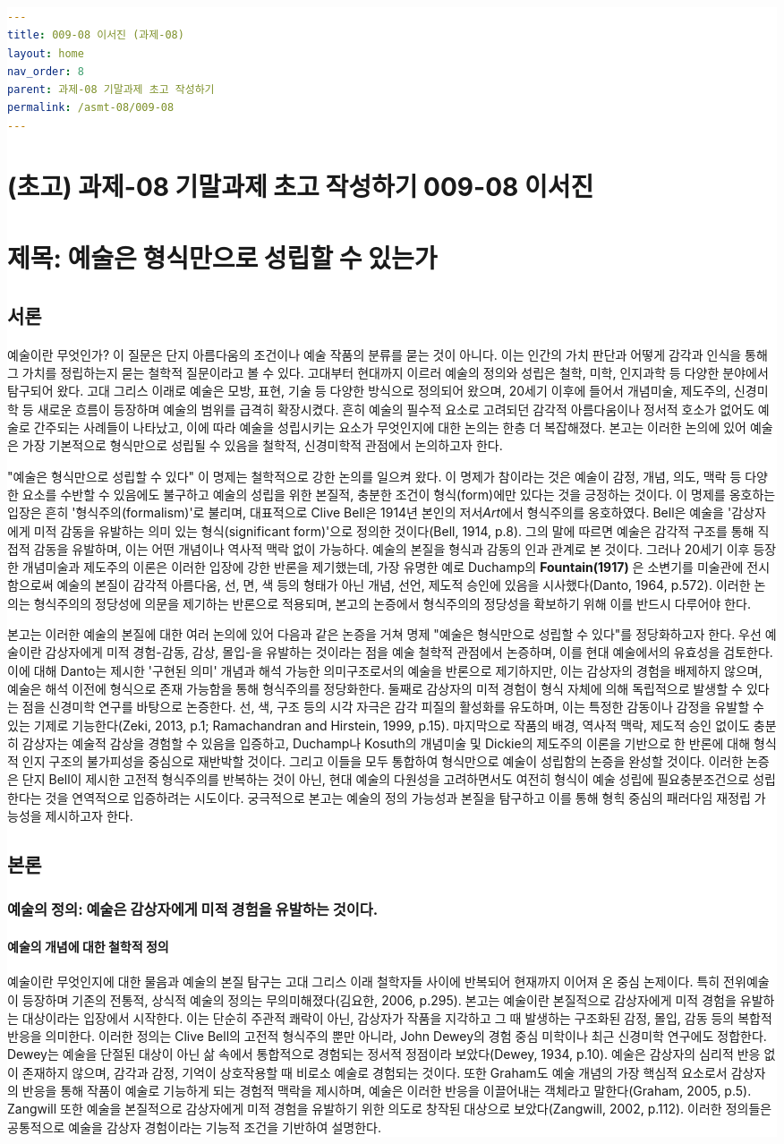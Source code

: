 ```yaml
---
title: 009-08 이서진 (과제-08)
layout: home
nav_order: 8
parent: 과제-08 기말과제 초고 작성하기
permalink: /asmt-08/009-08
---
```


# (초고) 과제-08 기말과제 초고 작성하기 009-08 이서진 

# 제목: 예술은 형식만으로 성립할 수 있는가

## 서론

예술이란 무엇인가? 이 질문은 단지 아름다움의 조건이나 예술 작품의 분류를 묻는 것이 아니다. 이는 인간의 가치 판단과 어떻게 감각과 인식을 통해 그 가치를 정립하는지 묻는 철학적 질문이라고 볼 수 있다. 고대부터 현대까지 이르러 예술의 정의와 성립은 철학, 미학, 인지과학 등 다양한 분야에서 탐구되어 왔다. 고대 그리스 이래로 예술은 모방, 표현, 기술 등 다양한 방식으로 정의되어 왔으며, 20세기 이후에 들어서 개념미술, 제도주의, 신경미학 등 새로운 흐름이 등장하며 예술의 범위를 급격히 확장시켰다. 흔히 예술의 필수적 요소로 고려되던 감각적 아름다움이나 정서적 호소가 없어도 예술로 간주되는 사례들이 나타났고, 이에 따라 예술을 성립시키는 요소가 무엇인지에 대한 논의는 한층 더 복잡해졌다. 본고는 이러한 논의에 있어 예술은 가장 기본적으로 형식만으로 성립될 수 있음을 철학적, 신경미학적 관점에서 논의하고자 한다.

"예술은 형식만으로 성립할 수 있다" 이 명제는 철학적으로 강한 논의를 일으켜 왔다. 이 명제가 참이라는 것은 예술이 감정, 개념, 의도, 맥락 등 다양한 요소를 수반할 수 있음에도 불구하고 예술의 성립을 위한 본질적, 충분한 조건이 형식(form)에만 있다는 것을 긍정하는 것이다. 이 명제를 옹호하는 입장은 흔히 '형식주의(formalism)'로 불리며, 대표적으로 Clive Bell은 1914년 본인의 저서*Art*에서 형식주의를 옹호하였다. Bell은 예술을 '감상자에게 미적 감동을 유발하는 의미 있는 형식(significant form)'으로 정의한 것이다(Bell, 1914, p.8). 그의 말에 따르면 예술은 감각적 구조를 통해 직접적 감동을 유발하며, 이는 어떤 개념이나 역사적 맥락 없이 가능하다. 예술의 본질을 형식과 감동의 인과 관계로 본 것이다.  그러나 20세기 이후 등장한 개념미술과 제도주의 이론은 이러한 입장에 강한 반론을 제기했는데, 가장 유명한 예로 Duchamp의 **Fountain(1917)** 은 소변기를 미술관에 전시함으로써 예술의 본질이 감각적 아름다움, 선, 면, 색 등의 형태가 아닌 개념, 선언, 제도적 승인에 있음을 시사했다(Danto, 1964, p.572). 이러한 논의는 형식주의의 정당성에 의문을 제기하는 반론으로 적용되며, 본고의 논증에서 형식주의의 정당성을 확보하기 위해 이를 반드시 다루어야 한다.

본고는 이러한 예술의 본질에 대한 여러 논의에 있어 다음과 같은 논증을 거쳐 명제 "예술은 형식만으로 성립할 수 있다"를 정당화하고자 한다. 우선 예술이란 감상자에게 미적 경험-감동, 감상, 몰입-을 유발하는 것이라는 점을 예술 철학적 관점에서 논증하며, 이를 현대 예술에서의 유효성을 검토한다. 이에 대해 Danto는 제시한 '구현된 의미' 개념과 해석 가능한 의미구조로서의 예술을 반론으로 제기하지만, 이는 감상자의 경험을 배제하지 않으며, 예술은 해석 이전에 형식으로 존재 가능함을 통해 형식주의를 정당화한다. 둘째로 감상자의 미적 경험이 형식 자체에 의해 독립적으로 발생할 수 있다는 점을 신경미학 연구를 바탕으로 논증한다. 선, 색, 구조 등의 시각 자극은 감각 피질의 활성화를 유도하며, 이는 특정한 감동이나 감정을 유발할 수 있는 기제로 기능한다(Zeki, 2013, p.1; Ramachandran and Hirstein, 1999, p.15). 마지막으로 작품의 배경, 역사적 맥락, 제도적 승인 없이도 충분히 감상자는 예술적 감상을 경험할 수 있음을 입증하고, Duchamp나 Kosuth의 개념미술 및 Dickie의 제도주의 이론을 기반으로 한 반론에 대해 형식적 인지 구조의 불가피성을 중심으로 재반박할 것이다. 그리고 이들을 모두 통합하여 형식만으로 예술이 성립함의 논증을 완성할 것이다. 이러한 논증은 단지 Bell이 제시한 고전적 형식주의를 반복하는 것이 아닌, 현대 예술의 다원성을 고려하면서도 여전히 형식이 예술 성립에 필요충분조건으로 성립한다는 것을 연역적으로 입증하려는 시도이다. 궁극적으로 본고는 예술의 정의 가능성과 본질을 탐구하고 이를 통해 형힉 중심의 패러다임 재정립 가능성을 제시하고자 한다. 

## 본론

### ­­예술의 정의: 예술은 감상자에게 미적 경험을 유발하는 것이다.

#### 예술의 개념에 대한 철학적 정의

예술이란 무엇인지에 대한 물음과 예술의 본질 탐구는 고대 그리스 이래 철학자들 사이에 반복되어 현재까지 이어져 온 중심 논제이다. 특히 전위예술이 등장하며 기존의 전통적, 상식적 예술의 정의는 무의미해졌다(김요한, 2006, p.295). 본고는 예술이란 본질적으로 감상자에게 미적 경험을 유발하는 대상이라는 입장에서 시작한다. 이는 단순히 주관적 쾌락이 아닌, 감상자가 작품을 지각하고 그 때 발생하는 구조화된 감정, 몰입, 감동 등의 복합적 반응을 의미한다. 이러한 정의는 Clive Bell의 고전적 형식주의 뿐만 아니라, John Dewey의 경험 중심 미학이나 최근 신경미학 연구에도 정합한다. Dewey는 예술을 단절된 대상이 아닌 삶 속에서 통합적으로 경험되는 정서적 정점이라 보았다(Dewey, 1934, p.10). 예술은 감상자의 심리적 반응 없이 존재하지 않으며, 감각과 감정, 기억이 상호작용할 때 비로소 예술로 경험되는 것이다. 또한 Graham도 예술 개념의 가장 핵심적 요소로서 감상자의 반응을 통해 작품이 예술로 기능하게 되는 경험적 맥락을 제시하며, 예술은 이러한 반응을 이끌어내는 객체라고 말한다(Graham, 2005, p.5). Zangwill 또한 예술을 본질적으로 감상자에게 미적 경험을 유발하기 위한 의도로 창작된 대상으로 보았다(Zangwill, 2002, p.112). 이러한 정의들은 공통적으로 예술을 감상자 경험이라는 기능적 조건을 기반하여 설명한다.
